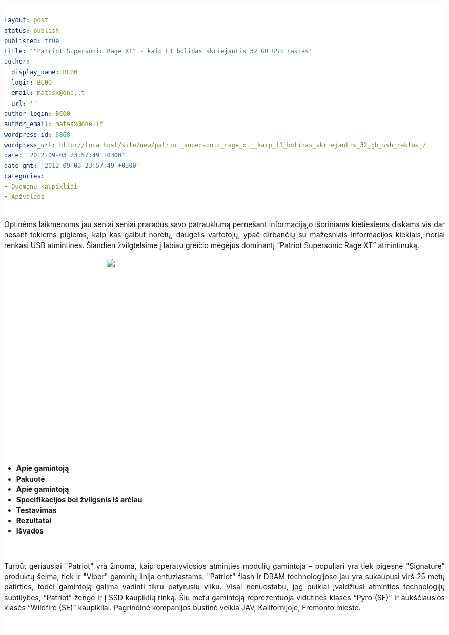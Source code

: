 ```yaml
---
layout: post
status: publish
published: true
title: '"Patriot Supersonic Rage XT" - kaip F1 bolidas skriejantis 32 GB USB raktas'
author:
  display_name: BC00
  login: BC00
  email: matasx@one.lt
  url: ''
author_login: BC00
author_email: matasx@one.lt
wordpress_id: 6868
wordpress_url: http://localhost/site/new/patriot_supersonic_rage_xt__kaip_f1_bolidas_skriejantis_32_gb_usb_raktas_/
date: '2012-09-03 23:57:49 +0300'
date_gmt: '2012-09-03 23:57:49 +0300'
categories:
- Duomenų kaupikliai
- Apžvalgos
---
```

<p style="text-align: justify;">
	Optinėms laikmenoms jau seniai seniai praradus savo patrauklumą perne&scaron;ant informaciją,o i&scaron;oriniams kietiesiems diskams vis dar nesant tokiems pigiems, kaip kas galbūt norėtų, daugelis vartotojų, ypač dirbančių su mažesniais informacijos kiekiais, noriai renkasi USB atmintines. &Scaron;iandien žvilgtelsime į labiau greičio mėgėjus dominantį &ldquo;Patriot Supersonic Rage XT&rdquo; atmintinuką.</p>
<p style="text-align: center;">
	<a href="http://technews.lt/userfiles/IMGP0667.JPG"><img alt="" src="http://technews.lt/userfiles/IMGP0667.JPG" style="width: 464px; height: 348px;" /></a></p>
<p style="text-align: justify;">
	&nbsp;</p>
<ul>
<li>
		<strong>Apie gamintoją</strong></li>
<li>
		<strong>Pakuotė</strong></li>
<li>
		<strong>Apie gamintoją</strong></li>
<li>
		<strong>Specifikacijos bei žvilgsnis i&scaron; arčiau</strong></li>
<li>
		<strong>Testavimas</strong></li>
<li>
		<strong>Rezultatai</strong></li>
<li>
		<strong>I&scaron;vados</strong></li>
</ul>
<p>
	&nbsp;</p>
<p style="text-align: justify;">
	Turbūt geriausiai &quot;Patriot&quot; yra žinoma, kaip operatyviosios atminties modulių gamintoja &ndash; populiari yra tiek pigesnė &quot;Signature&quot; produktų &scaron;eima, tiek ir &quot;Viper&quot; gaminių linija entuziastams. &quot;Patriot&quot; flash ir DRAM technologijose jau yra sukaupusi vir&scaron; 25 metų patirties, todėl gamintoją galima vadinti tikru patyrusiu vilku. Visai nenuostabu, jog puikiai įvaldžiusi atminties technologijų subtilybes, &ldquo;Patriot&rdquo; žengė ir į SSD kaupiklių rinką. &Scaron;iu metu gamintoją reprezentuoja vidutinės klasės &ldquo;Pyro (SE)&rdquo; ir auk&scaron;čiausios klasės &ldquo;Wildfire (SE)&rdquo; kaupikliai. Pagrindinė kompanijos būstinė veikia JAV, Kalifornijoje, Fremonto mieste.</p>
<p style="text-align: justify;">
	&nbsp;</p>
<p>